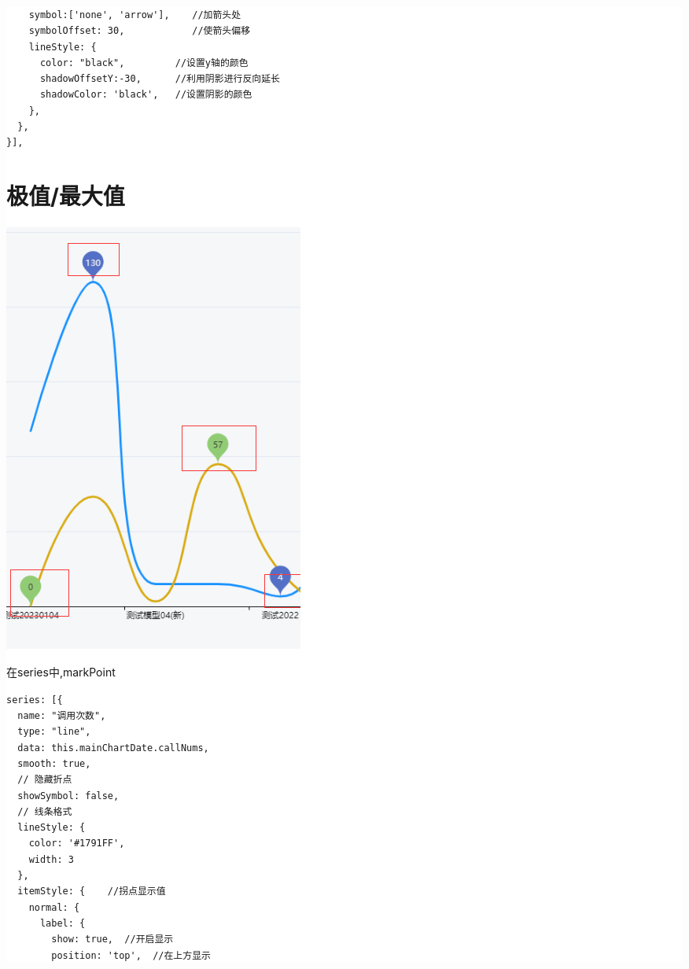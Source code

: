 ```
    symbol:['none', 'arrow'],    //加箭头处
    symbolOffset: 30,            //使箭头偏移
    lineStyle: {
      color: "black",         //设置y轴的颜色
      shadowOffsetY:-30,      //利用阴影进行反向延长
      shadowColor: 'black',   //设置阴影的颜色
    },
  },
}],
```



# 极值/最大值

![image-20230423154313651](../Typora/image-20230423154313651.png)

在series中,markPoint

```vue
series: [{
  name: "调用次数",
  type: "line",
  data: this.mainChartDate.callNums,
  smooth: true,
  // 隐藏折点
  showSymbol: false,
  // 线条格式
  lineStyle: {
    color: '#1791FF',
    width: 3
  },
  itemStyle: {    //拐点显示值
    normal: {
      label: {
        show: true,  //开启显示
        position: 'top',  //在上方显示
```